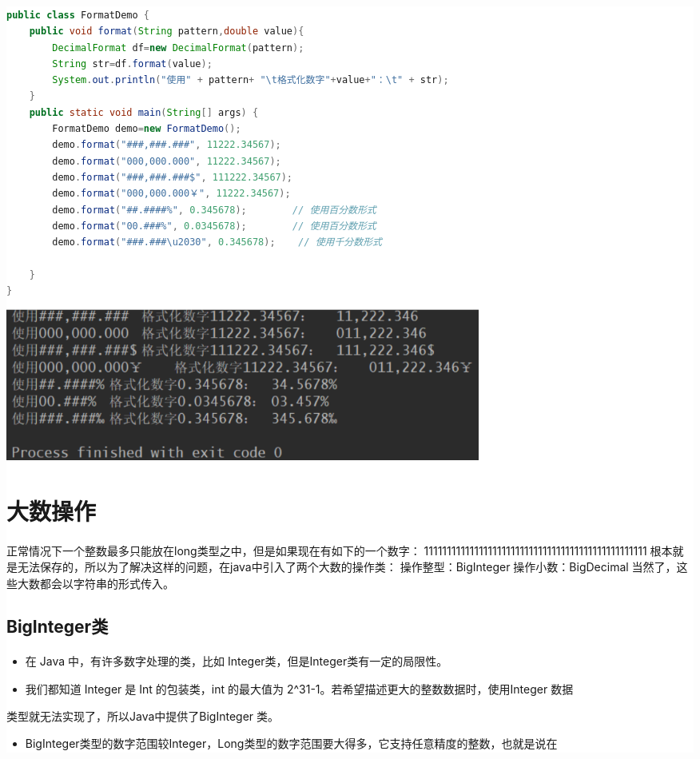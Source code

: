 ```java
public class FormatDemo {
    public void format(String pattern,double value){
        DecimalFormat df=new DecimalFormat(pattern);
        String str=df.format(value);
        System.out.println("使用" + pattern+ "\t格式化数字"+value+"：\t" + str);
    }
    public static void main(String[] args) {
        FormatDemo demo=new FormatDemo();
        demo.format("###,###.###", 11222.34567);
        demo.format("000,000.000", 11222.34567);
        demo.format("###,###.###$", 111222.34567);
        demo.format("000,000.000￥", 11222.34567);
        demo.format("##.####%", 0.345678);        // 使用百分数形式
        demo.format("00.###%", 0.0345678);        // 使用百分数形式
        demo.format("###.###\u2030", 0.345678);    // 使用千分数形式

    }
}

```

![image-20200317150947878](图片.assets/image-20200317150947878.png)

# 大数操作

正常情况下一个整数最多只能放在long类型之中，但是如果现在有如下的一个数字：
        1111111111111111111111111111111111111111111111111
根本就是无法保存的，所以为了解决这样的问题，在java中引入了两个大数的操作类：
        操作整型：BigInteger
        操作小数：BigDecimal
当然了，这些大数都会以字符串的形式传入。

## BigInteger类

- 在 Java 中，有许多数字处理的类，比如 Integer类，但是Integer类有一定的局限性。

- 我们都知道 Integer 是 Int 的包装类，int 的最大值为 2^31-1。若希望描述更大的整数数据时，使用Integer 数据

类型就无法实现了，所以Java中提供了BigInteger 类。

- BigInteger类型的数字范围较Integer，Long类型的数字范围要大得多，它支持任意精度的整数，也就是说在
